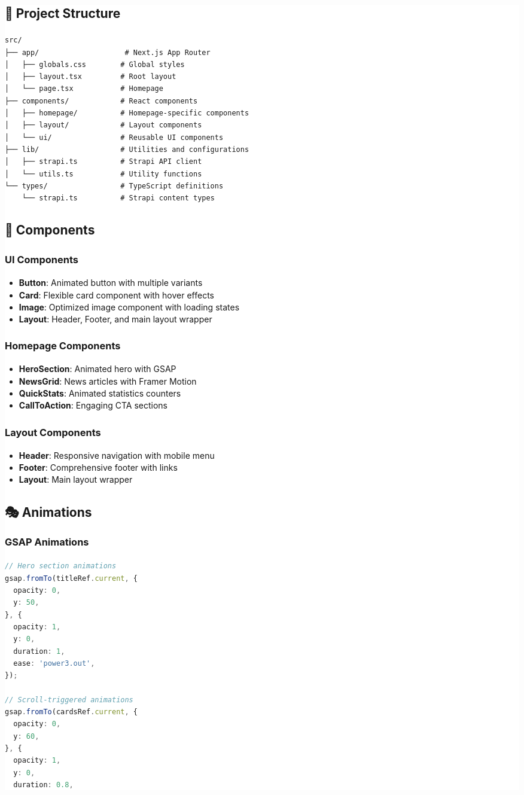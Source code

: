 ## 📁 Project Structure

```
src/
├── app/                    # Next.js App Router
│   ├── globals.css        # Global styles
│   ├── layout.tsx         # Root layout
│   └── page.tsx           # Homepage
├── components/            # React components
│   ├── homepage/          # Homepage-specific components
│   ├── layout/            # Layout components
│   └── ui/                # Reusable UI components
├── lib/                   # Utilities and configurations
│   ├── strapi.ts          # Strapi API client
│   └── utils.ts           # Utility functions
└── types/                 # TypeScript definitions
    └── strapi.ts          # Strapi content types
```

## 🧩 Components

### UI Components
- **Button**: Animated button with multiple variants
- **Card**: Flexible card component with hover effects
- **Image**: Optimized image component with loading states
- **Layout**: Header, Footer, and main layout wrapper

### Homepage Components
- **HeroSection**: Animated hero with GSAP
- **NewsGrid**: News articles with Framer Motion
- **QuickStats**: Animated statistics counters
- **CallToAction**: Engaging CTA sections

### Layout Components
- **Header**: Responsive navigation with mobile menu
- **Footer**: Comprehensive footer with links
- **Layout**: Main layout wrapper

## 🎭 Animations

### GSAP Animations
```typescript
// Hero section animations
gsap.fromTo(titleRef.current, {
  opacity: 0,
  y: 50,
}, {
  opacity: 1,
  y: 0,
  duration: 1,
  ease: 'power3.out',
});

// Scroll-triggered animations
gsap.fromTo(cardsRef.current, {
  opacity: 0,
  y: 60,
}, {
  opacity: 1,
  y: 0,
  duration: 0.8,
```